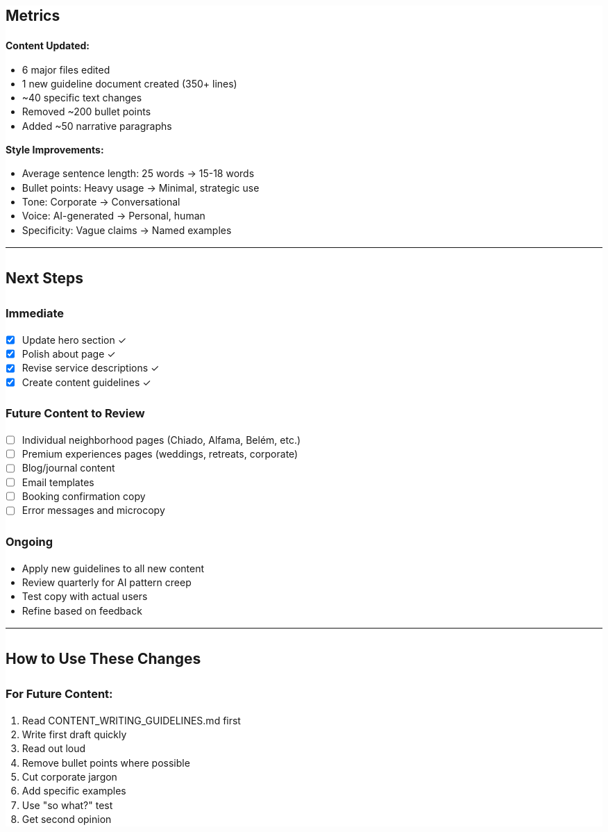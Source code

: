 
## Metrics

**Content Updated:**
- 6 major files edited
- 1 new guideline document created (350+ lines)
- ~40 specific text changes
- Removed ~200 bullet points
- Added ~50 narrative paragraphs

**Style Improvements:**
- Average sentence length: 25 words → 15-18 words
- Bullet points: Heavy usage → Minimal, strategic use
- Tone: Corporate → Conversational
- Voice: AI-generated → Personal, human
- Specificity: Vague claims → Named examples

---

## Next Steps

### Immediate
- [x] Update hero section ✓
- [x] Polish about page ✓
- [x] Revise service descriptions ✓
- [x] Create content guidelines ✓

### Future Content to Review
- [ ] Individual neighborhood pages (Chiado, Alfama, Belém, etc.)
- [ ] Premium experiences pages (weddings, retreats, corporate)
- [ ] Blog/journal content
- [ ] Email templates
- [ ] Booking confirmation copy
- [ ] Error messages and microcopy

### Ongoing
- Apply new guidelines to all new content
- Review quarterly for AI pattern creep
- Test copy with actual users
- Refine based on feedback

---

## How to Use These Changes

### For Future Content:
1. Read CONTENT_WRITING_GUIDELINES.md first
2. Write first draft quickly
3. Read out loud
4. Remove bullet points where possible
5. Cut corporate jargon
6. Add specific examples
7. Use "so what?" test
8. Get second opinion
